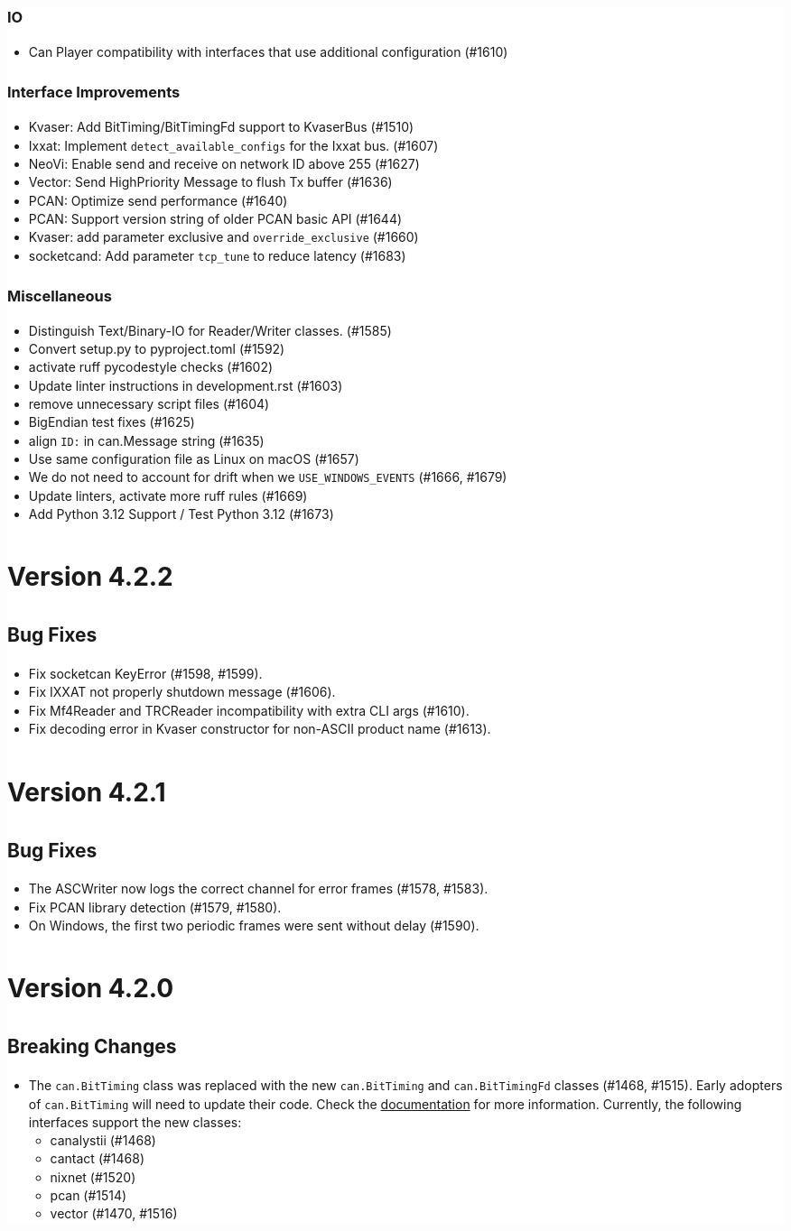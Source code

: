 ### IO
* Can Player compatibility with interfaces that use additional configuration (#1610)

### Interface Improvements
* Kvaser: Add BitTiming/BitTimingFd support to KvaserBus (#1510)
* Ixxat: Implement `detect_available_configs` for the Ixxat bus. (#1607)
* NeoVi: Enable send and receive on network ID above 255 (#1627)
* Vector: Send HighPriority Message to flush Tx buffer (#1636)
* PCAN: Optimize send performance (#1640)
* PCAN: Support version string of older PCAN basic API (#1644)
* Kvaser: add parameter exclusive and `override_exclusive` (#1660)
* socketcand: Add parameter `tcp_tune` to reduce latency (#1683)

### Miscellaneous
* Distinguish Text/Binary-IO for Reader/Writer classes. (#1585)
* Convert setup.py to pyproject.toml (#1592)
* activate ruff pycodestyle checks (#1602)
* Update linter instructions in development.rst (#1603)
* remove unnecessary script files (#1604)
* BigEndian test fixes (#1625)
* align `ID:` in can.Message string (#1635)
* Use same configuration file as Linux on macOS (#1657)
* We do not need to account for drift when we `USE_WINDOWS_EVENTS` (#1666, #1679)
* Update linters, activate more ruff rules (#1669)
* Add Python 3.12 Support / Test Python 3.12 (#1673)


Version 4.2.2
=============

Bug Fixes
---------
* Fix socketcan KeyError (#1598, #1599).
* Fix IXXAT not properly shutdown message (#1606).
* Fix Mf4Reader and TRCReader incompatibility with extra CLI args (#1610).
* Fix decoding error in Kvaser constructor for non-ASCII product name (#1613). 


Version 4.2.1
=============

Bug Fixes
---------
* The ASCWriter now logs the correct channel for error frames (#1578, #1583).
* Fix PCAN library detection (#1579, #1580).
* On Windows, the first two periodic frames were sent without delay (#1590).


Version 4.2.0
=============

Breaking Changes
----------------
* The ``can.BitTiming`` class was replaced with the new 
  ``can.BitTiming`` and `can.BitTimingFd` classes (#1468, #1515). 
  Early adopters of ``can.BitTiming`` will need to update their code. Check the 
  [documentation](https://python-can.readthedocs.io/en/develop/bit_timing.html)
  for more information. Currently, the following interfaces support the new classes:
  * canalystii (#1468)
  * cantact (#1468)
  * nixnet (#1520)
  * pcan (#1514)
  * vector (#1470, #1516)
